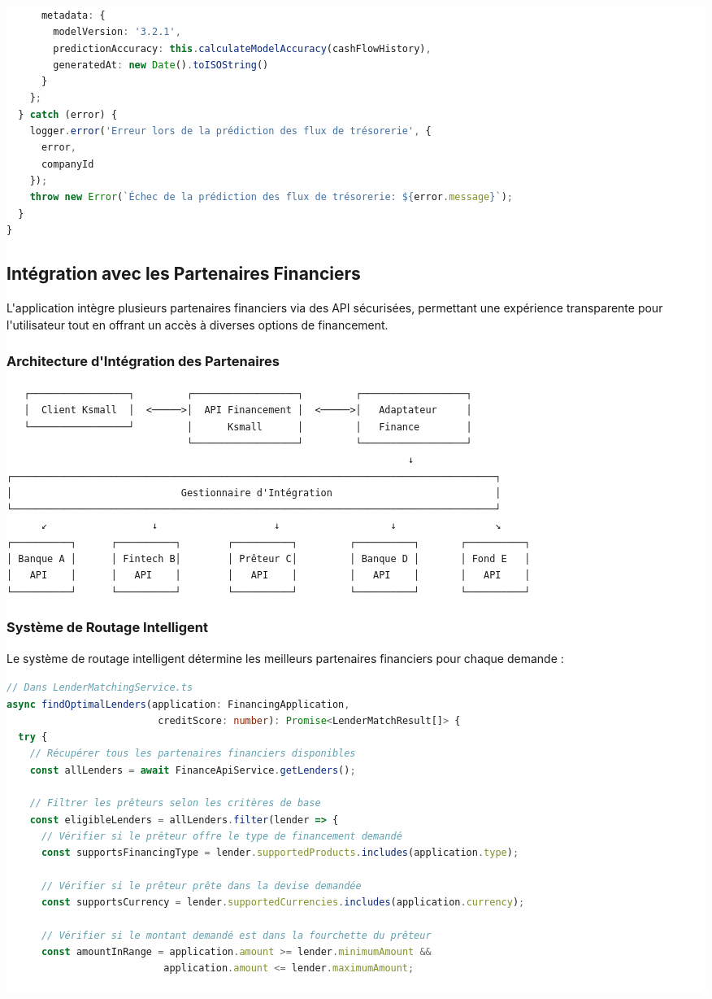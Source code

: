 ```typescript
      metadata: {
        modelVersion: '3.2.1',
        predictionAccuracy: this.calculateModelAccuracy(cashFlowHistory),
        generatedAt: new Date().toISOString()
      }
    };
  } catch (error) {
    logger.error('Erreur lors de la prédiction des flux de trésorerie', {
      error,
      companyId
    });
    throw new Error(`Échec de la prédiction des flux de trésorerie: ${error.message}`);
  }
}
```

## Intégration avec les Partenaires Financiers

L'application intègre plusieurs partenaires financiers via des API sécurisées, permettant une expérience transparente pour l'utilisateur tout en offrant un accès à diverses options de financement.

### Architecture d'Intégration des Partenaires

```
   ┌─────────────────┐         ┌──────────────────┐         ┌──────────────────┐
   │  Client Ksmall  │  <─────>│  API Financement │  <─────>│   Adaptateur     │
   └─────────────────┘         │      Ksmall      │         │   Finance        │
                               └──────────────────┘         └──────────────────┘
                                                                     ↓
┌───────────────────────────────────────────────────────────────────────────────────┐
│                             Gestionnaire d'Intégration                            │
└───────────────────────────────────────────────────────────────────────────────────┘
      ↙                  ↓                    ↓                   ↓                 ↘
┌──────────┐      ┌──────────┐        ┌──────────┐         ┌──────────┐       ┌──────────┐
│ Banque A │      │ Fintech B│        │ Prêteur C│         │ Banque D │       │ Fond E   │
│   API    │      │   API    │        │   API    │         │   API    │       │   API    │
└──────────┘      └──────────┘        └──────────┘         └──────────┘       └──────────┘
```

### Système de Routage Intelligent

Le système de routage intelligent détermine les meilleurs partenaires financiers pour chaque demande :

```typescript
// Dans LenderMatchingService.ts
async findOptimalLenders(application: FinancingApplication, 
                          creditScore: number): Promise<LenderMatchResult[]> {
  try {
    // Récupérer tous les partenaires financiers disponibles
    const allLenders = await FinanceApiService.getLenders();
    
    // Filtrer les prêteurs selon les critères de base
    const eligibleLenders = allLenders.filter(lender => {
      // Vérifier si le prêteur offre le type de financement demandé
      const supportsFinancingType = lender.supportedProducts.includes(application.type);
      
      // Vérifier si le prêteur prête dans la devise demandée
      const supportsCurrency = lender.supportedCurrencies.includes(application.currency);
      
      // Vérifier si le montant demandé est dans la fourchette du prêteur
      const amountInRange = application.amount >= lender.minimumAmount && 
                           application.amount <= lender.maximumAmount;
      
```
